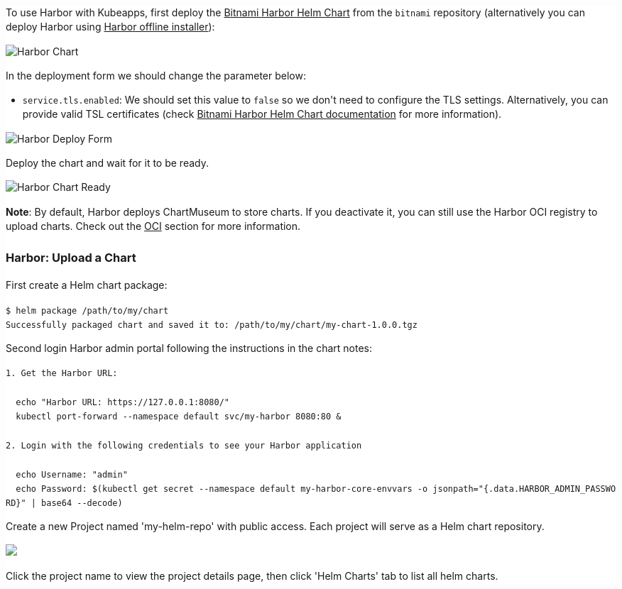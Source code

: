 To use Harbor with Kubeapps, first deploy the [Bitnami Harbor Helm Chart](https://github.com/bitnami/charts/tree/master/bitnami/harbor) from the `bitnami` repository (alternatively you can deploy Harbor using [Harbor offline installer](https://goharbor.io/docs/2.1.0/install-config/download-installer/)):

<img src="../img/harbor-chart.png" alt="Harbor Chart" width="300px">

In the deployment form we should change the parameter below:

- `service.tls.enabled`: We should set this value to `false` so we don't need to configure the TLS settings. Alternatively, you can provide valid TSL certificates (check [Bitnami Harbor Helm Chart documentation](https://github.com/bitnami/charts/tree/master/bitnami/harbor#parameters) for more information).

<img src="../img/harbor-deploy-form.png" alt="Harbor Deploy Form" width="600px">

Deploy the chart and wait for it to be ready.

<img src="../img/harbor-ready.png" alt="Harbor Chart Ready" width="600px">

**Note**: By default, Harbor deploys ChartMuseum to store charts. If you deactivate it, you can still use the Harbor OCI registry to upload charts. Check out the [OCI](#oci-registry) section for more information.

### Harbor: Upload a Chart

First create a Helm chart package:

```console
$ helm package /path/to/my/chart
Successfully packaged chart and saved it to: /path/to/my/chart/my-chart-1.0.0.tgz
```

Second login Harbor admin portal following the instructions in the chart notes:

```console
1. Get the Harbor URL:

  echo "Harbor URL: https://127.0.0.1:8080/"
  kubectl port-forward --namespace default svc/my-harbor 8080:80 &

2. Login with the following credentials to see your Harbor application

  echo Username: "admin"
  echo Password: $(kubectl get secret --namespace default my-harbor-core-envvars -o jsonpath="{.data.HARBOR_ADMIN_PASSWORD}" | base64 --decode)
```

Create a new Project named 'my-helm-repo' with public access. Each project will serve as a Helm chart repository.

<img src="../img/harbor-new-project.png" width="300px">

Click the project name to view the project details page, then click 'Helm Charts' tab to list all helm charts.
